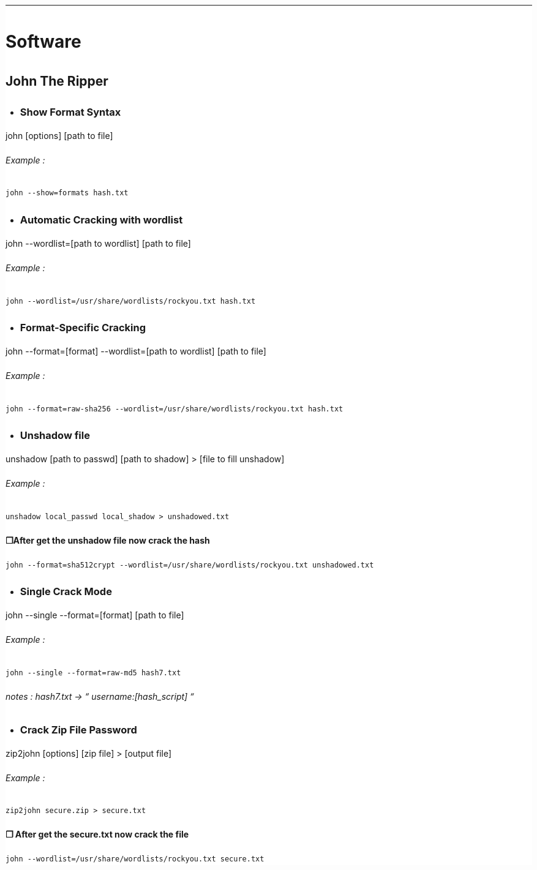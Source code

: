 
---------------------------------------------------------------------------

# Software
## John The Ripper

- ### Show Format Syntax
john [options] [path to file]
###### Example :
```
john --show=formats hash.txt
```

- ### Automatic Cracking with wordlist
john --wordlist=[path to wordlist] [path to file]
###### Example :
```
john --wordlist=/usr/share/wordlists/rockyou.txt hash.txt
```

- ### Format-Specific Cracking
john --format=[format] --wordlist=[path to wordlist] [path to file]
###### Example :
```
john --format=raw-sha256 --wordlist=/usr/share/wordlists/rockyou.txt hash.txt
```

- ### Unshadow file
unshadow [path to passwd] [path to shadow] > [file to fill unshadow]
###### Example :
```
unshadow local_passwd local_shadow > unshadowed.txt
```
#### ❒After get the unshadow file now crack the hash
```
john --format=sha512crypt --wordlist=/usr/share/wordlists/rockyou.txt unshadowed.txt
```

- ### Single Crack Mode
john --single --format=[format] [path to file]
###### Example :
```
john --single --format=raw-md5 hash7.txt
```
###### notes : hash7.txt -> “ username:[hash_script] “

- ### Crack Zip File Password
zip2john [options] [zip file] > [output file]
###### Example :
```
zip2john secure.zip > secure.txt
```
#### ❒ After get the secure.txt now crack the file
```
john --wordlist=/usr/share/wordlists/rockyou.txt secure.txt
```
